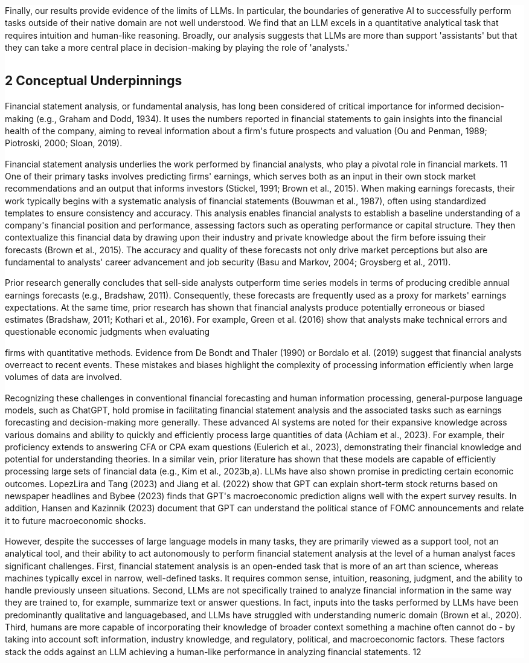 Finally, our results provide evidence of the limits of LLMs. In particular, the boundaries of generative AI to successfully perform tasks outside of their native domain are not well understood. We find that an LLM excels in a quantitative analytical task that requires intuition and human-like reasoning. Broadly, our analysis suggests that LLMs are more than support 'assistants' but that they can take a more central place in decision-making by playing the role of 'analysts.'

## 2 Conceptual Underpinnings

Financial statement analysis, or fundamental analysis, has long been considered of critical importance for informed decision-making (e.g., Graham and Dodd, 1934). It uses the numbers reported in financial statements to gain insights into the financial health of the company, aiming to reveal information about a firm's future prospects and valuation (Ou and Penman, 1989; Piotroski, 2000; Sloan, 2019).

Financial statement analysis underlies the work performed by financial analysts, who play a pivotal role in financial markets. 11 One of their primary tasks involves predicting firms' earnings, which serves both as an input in their own stock market recommendations and an output that informs investors (Stickel, 1991; Brown et al., 2015). When making earnings forecasts, their work typically begins with a systematic analysis of financial statements (Bouwman et al., 1987), often using standardized templates to ensure consistency and accuracy. This analysis enables financial analysts to establish a baseline understanding of a company's financial position and performance, assessing factors such as operating performance or capital structure. They then contextualize this financial data by drawing upon their industry and private knowledge about the firm before issuing their forecasts (Brown et al., 2015). The accuracy and quality of these forecasts not only drive market perceptions but also are fundamental to analysts' career advancement and job security (Basu and Markov, 2004; Groysberg et al., 2011).

Prior research generally concludes that sell-side analysts outperform time series models in terms of producing credible annual earnings forecasts (e.g., Bradshaw, 2011). Consequently, these forecasts are frequently used as a proxy for markets' earnings expectations. At the same time, prior research has shown that financial analysts produce potentially erroneous or biased estimates (Bradshaw, 2011; Kothari et al., 2016). For example, Green et al. (2016) show that analysts make technical errors and questionable economic judgments when evaluating

firms with quantitative methods. Evidence from De Bondt and Thaler (1990) or Bordalo et al. (2019) suggest that financial analysts overreact to recent events. These mistakes and biases highlight the complexity of processing information efficiently when large volumes of data are involved.

Recognizing these challenges in conventional financial forecasting and human information processing, general-purpose language models, such as ChatGPT, hold promise in facilitating financial statement analysis and the associated tasks such as earnings forecasting and decision-making more generally. These advanced AI systems are noted for their expansive knowledge across various domains and ability to quickly and efficiently process large quantities of data (Achiam et al., 2023). For example, their proficiency extends to answering CFA or CPA exam questions (Eulerich et al., 2023), demonstrating their financial knowledge and potential for understanding theories. In a similar vein, prior literature has shown that these models are capable of efficiently processing large sets of financial data (e.g., Kim et al., 2023b,a). LLMs have also shown promise in predicting certain economic outcomes. LopezLira and Tang (2023) and Jiang et al. (2022) show that GPT can explain short-term stock returns based on newspaper headlines and Bybee (2023) finds that GPT's macroeconomic prediction aligns well with the expert survey results. In addition, Hansen and Kazinnik (2023) document that GPT can understand the political stance of FOMC announcements and relate it to future macroeconomic shocks.

However, despite the successes of large language models in many tasks, they are primarily viewed as a support tool, not an analytical tool, and their ability to act autonomously to perform financial statement analysis at the level of a human analyst faces significant challenges. First, financial statement analysis is an open-ended task that is more of an art than science, whereas machines typically excel in narrow, well-defined tasks. It requires common sense, intuition, reasoning, judgment, and the ability to handle previously unseen situations. Second, LLMs are not specifically trained to analyze financial information in the same way they are trained to, for example, summarize text or answer questions. In fact, inputs into the tasks performed by LLMs have been predominantly qualitative and languagebased, and LLMs have struggled with understanding numeric domain (Brown et al., 2020). Third, humans are more capable of incorporating their knowledge of broader context something a machine often cannot do - by taking into account soft information, industry knowledge, and regulatory, political, and macroeconomic factors. These factors stack the odds against an LLM achieving a human-like performance in analyzing financial statements. 12
